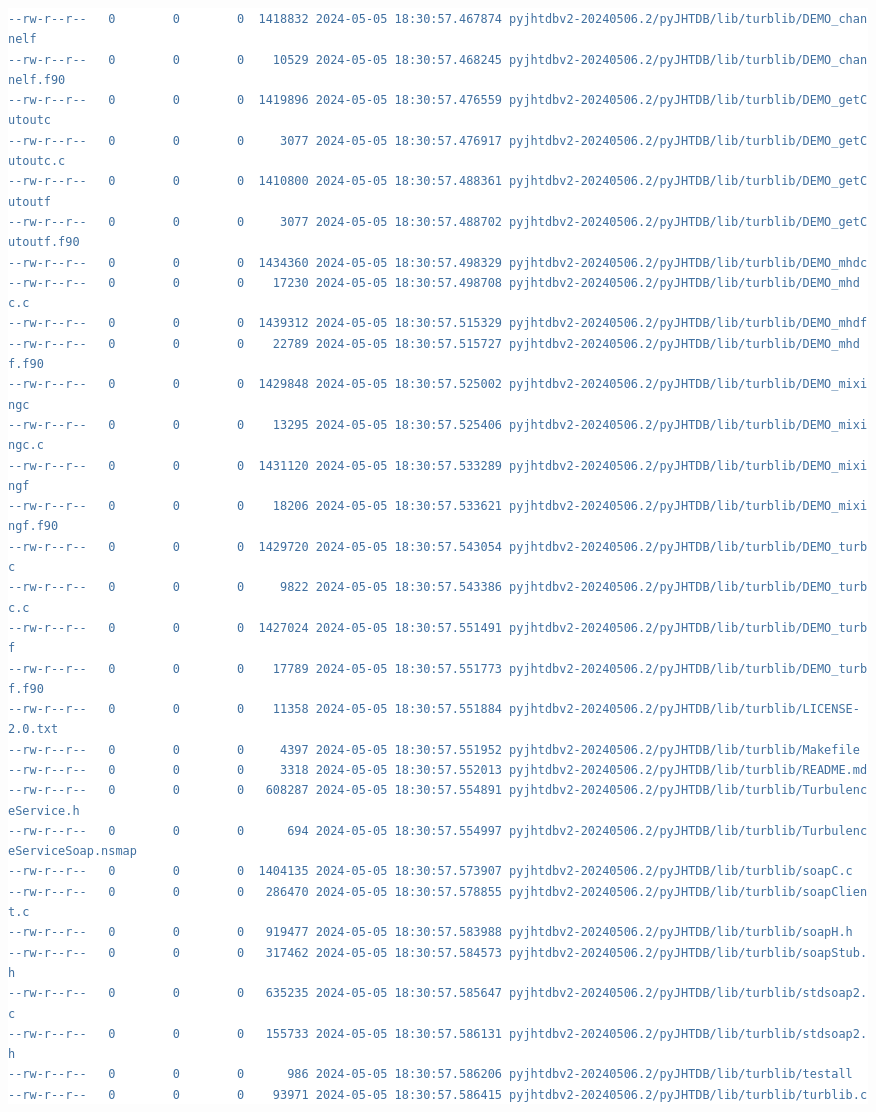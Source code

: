 ```diff
--rw-r--r--   0        0        0  1418832 2024-05-05 18:30:57.467874 pyjhtdbv2-20240506.2/pyJHTDB/lib/turblib/DEMO_channelf
--rw-r--r--   0        0        0    10529 2024-05-05 18:30:57.468245 pyjhtdbv2-20240506.2/pyJHTDB/lib/turblib/DEMO_channelf.f90
--rw-r--r--   0        0        0  1419896 2024-05-05 18:30:57.476559 pyjhtdbv2-20240506.2/pyJHTDB/lib/turblib/DEMO_getCutoutc
--rw-r--r--   0        0        0     3077 2024-05-05 18:30:57.476917 pyjhtdbv2-20240506.2/pyJHTDB/lib/turblib/DEMO_getCutoutc.c
--rw-r--r--   0        0        0  1410800 2024-05-05 18:30:57.488361 pyjhtdbv2-20240506.2/pyJHTDB/lib/turblib/DEMO_getCutoutf
--rw-r--r--   0        0        0     3077 2024-05-05 18:30:57.488702 pyjhtdbv2-20240506.2/pyJHTDB/lib/turblib/DEMO_getCutoutf.f90
--rw-r--r--   0        0        0  1434360 2024-05-05 18:30:57.498329 pyjhtdbv2-20240506.2/pyJHTDB/lib/turblib/DEMO_mhdc
--rw-r--r--   0        0        0    17230 2024-05-05 18:30:57.498708 pyjhtdbv2-20240506.2/pyJHTDB/lib/turblib/DEMO_mhdc.c
--rw-r--r--   0        0        0  1439312 2024-05-05 18:30:57.515329 pyjhtdbv2-20240506.2/pyJHTDB/lib/turblib/DEMO_mhdf
--rw-r--r--   0        0        0    22789 2024-05-05 18:30:57.515727 pyjhtdbv2-20240506.2/pyJHTDB/lib/turblib/DEMO_mhdf.f90
--rw-r--r--   0        0        0  1429848 2024-05-05 18:30:57.525002 pyjhtdbv2-20240506.2/pyJHTDB/lib/turblib/DEMO_mixingc
--rw-r--r--   0        0        0    13295 2024-05-05 18:30:57.525406 pyjhtdbv2-20240506.2/pyJHTDB/lib/turblib/DEMO_mixingc.c
--rw-r--r--   0        0        0  1431120 2024-05-05 18:30:57.533289 pyjhtdbv2-20240506.2/pyJHTDB/lib/turblib/DEMO_mixingf
--rw-r--r--   0        0        0    18206 2024-05-05 18:30:57.533621 pyjhtdbv2-20240506.2/pyJHTDB/lib/turblib/DEMO_mixingf.f90
--rw-r--r--   0        0        0  1429720 2024-05-05 18:30:57.543054 pyjhtdbv2-20240506.2/pyJHTDB/lib/turblib/DEMO_turbc
--rw-r--r--   0        0        0     9822 2024-05-05 18:30:57.543386 pyjhtdbv2-20240506.2/pyJHTDB/lib/turblib/DEMO_turbc.c
--rw-r--r--   0        0        0  1427024 2024-05-05 18:30:57.551491 pyjhtdbv2-20240506.2/pyJHTDB/lib/turblib/DEMO_turbf
--rw-r--r--   0        0        0    17789 2024-05-05 18:30:57.551773 pyjhtdbv2-20240506.2/pyJHTDB/lib/turblib/DEMO_turbf.f90
--rw-r--r--   0        0        0    11358 2024-05-05 18:30:57.551884 pyjhtdbv2-20240506.2/pyJHTDB/lib/turblib/LICENSE-2.0.txt
--rw-r--r--   0        0        0     4397 2024-05-05 18:30:57.551952 pyjhtdbv2-20240506.2/pyJHTDB/lib/turblib/Makefile
--rw-r--r--   0        0        0     3318 2024-05-05 18:30:57.552013 pyjhtdbv2-20240506.2/pyJHTDB/lib/turblib/README.md
--rw-r--r--   0        0        0   608287 2024-05-05 18:30:57.554891 pyjhtdbv2-20240506.2/pyJHTDB/lib/turblib/TurbulenceService.h
--rw-r--r--   0        0        0      694 2024-05-05 18:30:57.554997 pyjhtdbv2-20240506.2/pyJHTDB/lib/turblib/TurbulenceServiceSoap.nsmap
--rw-r--r--   0        0        0  1404135 2024-05-05 18:30:57.573907 pyjhtdbv2-20240506.2/pyJHTDB/lib/turblib/soapC.c
--rw-r--r--   0        0        0   286470 2024-05-05 18:30:57.578855 pyjhtdbv2-20240506.2/pyJHTDB/lib/turblib/soapClient.c
--rw-r--r--   0        0        0   919477 2024-05-05 18:30:57.583988 pyjhtdbv2-20240506.2/pyJHTDB/lib/turblib/soapH.h
--rw-r--r--   0        0        0   317462 2024-05-05 18:30:57.584573 pyjhtdbv2-20240506.2/pyJHTDB/lib/turblib/soapStub.h
--rw-r--r--   0        0        0   635235 2024-05-05 18:30:57.585647 pyjhtdbv2-20240506.2/pyJHTDB/lib/turblib/stdsoap2.c
--rw-r--r--   0        0        0   155733 2024-05-05 18:30:57.586131 pyjhtdbv2-20240506.2/pyJHTDB/lib/turblib/stdsoap2.h
--rw-r--r--   0        0        0      986 2024-05-05 18:30:57.586206 pyjhtdbv2-20240506.2/pyJHTDB/lib/turblib/testall
--rw-r--r--   0        0        0    93971 2024-05-05 18:30:57.586415 pyjhtdbv2-20240506.2/pyJHTDB/lib/turblib/turblib.c
```